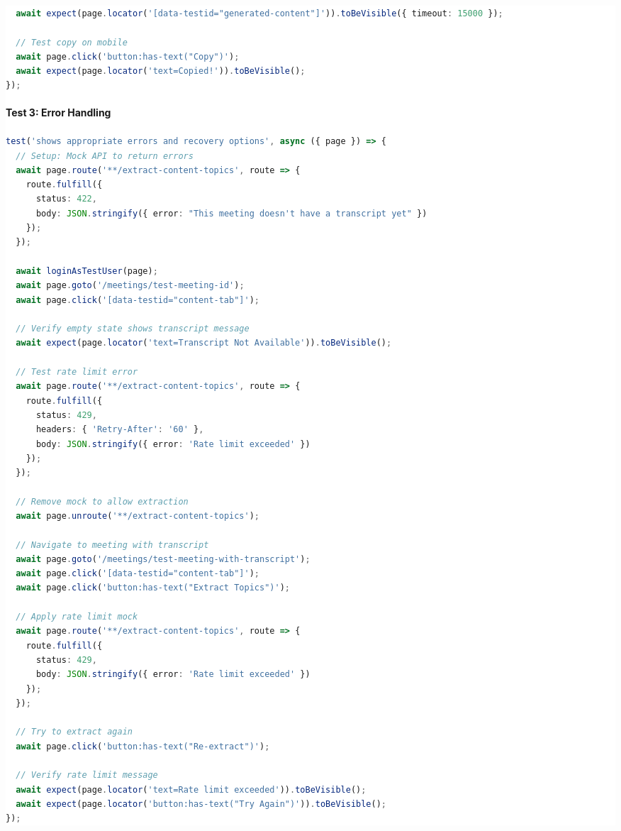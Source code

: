 ```typescript
  await expect(page.locator('[data-testid="generated-content"]')).toBeVisible({ timeout: 15000 });

  // Test copy on mobile
  await page.click('button:has-text("Copy")');
  await expect(page.locator('text=Copied!')).toBeVisible();
});
```

#### Test 3: Error Handling
```typescript
test('shows appropriate errors and recovery options', async ({ page }) => {
  // Setup: Mock API to return errors
  await page.route('**/extract-content-topics', route => {
    route.fulfill({
      status: 422,
      body: JSON.stringify({ error: "This meeting doesn't have a transcript yet" })
    });
  });

  await loginAsTestUser(page);
  await page.goto('/meetings/test-meeting-id');
  await page.click('[data-testid="content-tab"]');

  // Verify empty state shows transcript message
  await expect(page.locator('text=Transcript Not Available')).toBeVisible();

  // Test rate limit error
  await page.route('**/extract-content-topics', route => {
    route.fulfill({
      status: 429,
      headers: { 'Retry-After': '60' },
      body: JSON.stringify({ error: 'Rate limit exceeded' })
    });
  });

  // Remove mock to allow extraction
  await page.unroute('**/extract-content-topics');

  // Navigate to meeting with transcript
  await page.goto('/meetings/test-meeting-with-transcript');
  await page.click('[data-testid="content-tab"]');
  await page.click('button:has-text("Extract Topics")');

  // Apply rate limit mock
  await page.route('**/extract-content-topics', route => {
    route.fulfill({
      status: 429,
      body: JSON.stringify({ error: 'Rate limit exceeded' })
    });
  });

  // Try to extract again
  await page.click('button:has-text("Re-extract")');

  // Verify rate limit message
  await expect(page.locator('text=Rate limit exceeded')).toBeVisible();
  await expect(page.locator('button:has-text("Try Again")')).toBeVisible();
});
```
